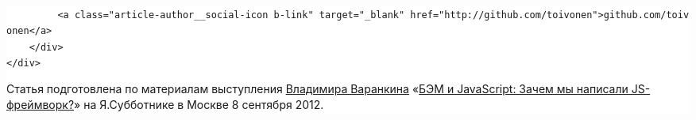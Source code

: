              <a class="article-author__social-icon b-link" target="_blank" href="http://github.com/toivonen">github.com/toivonen</a>
        </div>
    </div>
</div>


Статья подготовлена по материалам выступления [Владимира Варанкина](https://github.com/narqo) «[БЭМ и JavaScript: Зачем мы написали JS-фреймворк?](http://events.yandex.ru/events/yasubbotnik/msk-sep-2012/talks/323/)» на Я.Субботнике в Москве 8 сентября 2012.
